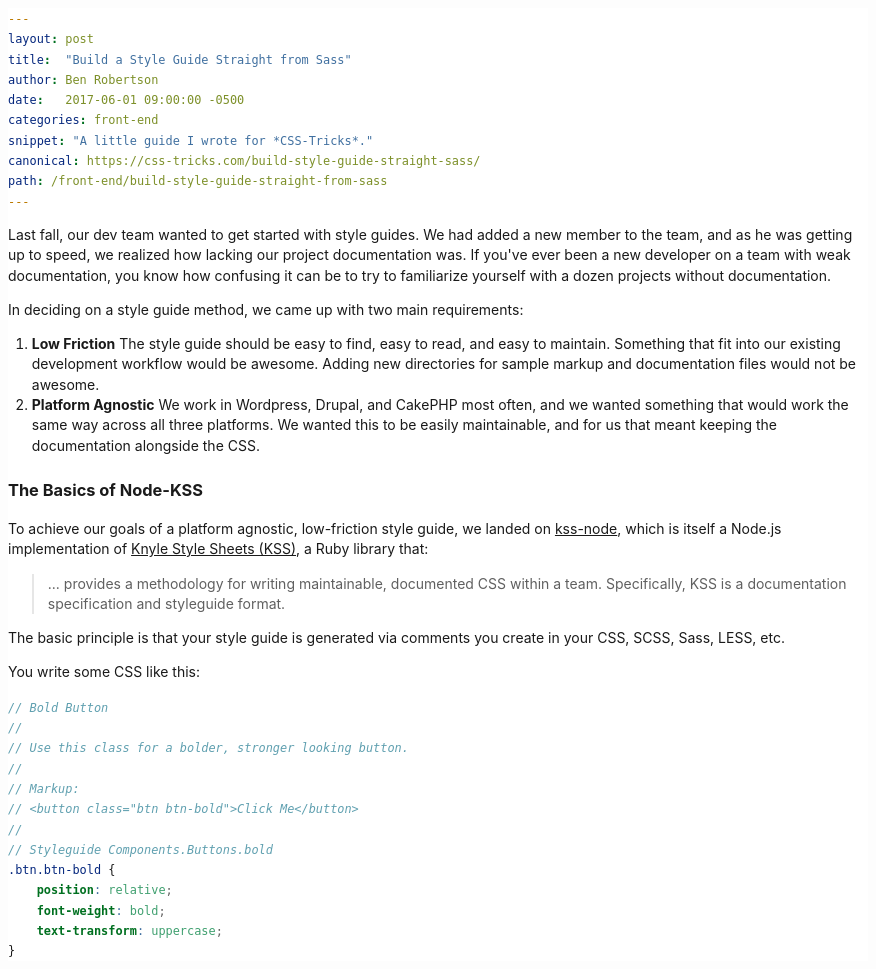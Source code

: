 ```yaml
---
layout: post
title:  "Build a Style Guide Straight from Sass"
author: Ben Robertson
date:   2017-06-01 09:00:00 -0500
categories: front-end
snippet: "A little guide I wrote for *CSS-Tricks*."
canonical: https://css-tricks.com/build-style-guide-straight-sass/
path: /front-end/build-style-guide-straight-from-sass
---
```


Last fall, our dev team wanted to get started with style guides. We had added a new member to the team, and as he was getting up to speed, we realized how lacking our project documentation was. If you've ever been a new developer on a team with weak documentation, you know how confusing it can be to try to familiarize yourself with a dozen projects without documentation.

In deciding on a style guide method, we came up with two main requirements:

1. **Low Friction** The style guide should be easy to find, easy to read, and easy to maintain. Something that fit into our existing development workflow would be awesome. Adding new directories for sample markup and documentation files would not be awesome.
2. **Platform Agnostic** We work in Wordpress, Drupal, and CakePHP most often, and we wanted something that would work the same way across all three platforms. We wanted this to be easily maintainable, and for us that meant keeping the documentation alongside the CSS.


### The Basics of Node-KSS

To achieve our goals of a platform agnostic, low-friction style guide, we landed on [kss-node](https://github.com/kss-node/kss-node), which is itself a Node.js implementation of [Knyle Style Sheets (KSS)](http://warpspire.com/kss/), a Ruby library that:

> ... provides a methodology for writing maintainable, documented CSS within a team. Specifically, KSS is a documentation specification and styleguide format.

The basic principle is that your style guide is generated via comments you create in your CSS, SCSS, Sass, LESS, etc.

You write some CSS like this:

```scss
// Bold Button
//
// Use this class for a bolder, stronger looking button.
//
// Markup:
// <button class="btn btn-bold">Click Me</button>
//
// Styleguide Components.Buttons.bold
.btn.btn-bold {
    position: relative;
    font-weight: bold;
    text-transform: uppercase;
}
```
